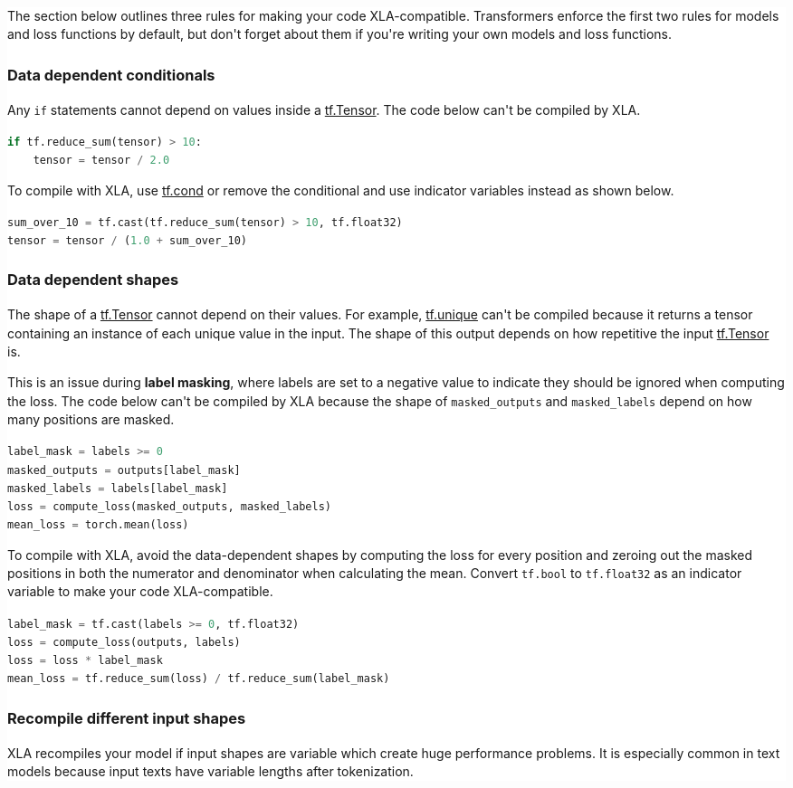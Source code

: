 The section below outlines three rules for making your code XLA-compatible. Transformers enforce the first two rules for models and loss functions by default, but don't forget about them if you're writing your own models and loss functions.

### Data dependent conditionals

Any `if` statements cannot depend on values inside a [tf.Tensor](https://www.tensorflow.org/api_docs/python/tf/Tensor). The code below can't be compiled by XLA.

```py
if tf.reduce_sum(tensor) > 10:
    tensor = tensor / 2.0
```

To compile with XLA, use [tf.cond](https://www.tensorflow.org/api_docs/python/tf/cond) or remove the conditional and use indicator variables instead as shown below.

```py
sum_over_10 = tf.cast(tf.reduce_sum(tensor) > 10, tf.float32)
tensor = tensor / (1.0 + sum_over_10)
```

### Data dependent shapes

The shape of a [tf.Tensor](https://www.tensorflow.org/api_docs/python/tf/Tensor) cannot depend on their values. For example, [tf.unique](https://www.tensorflow.org/api_docs/python/tf/unique) can't be compiled because it returns a tensor containing an instance of each unique value in the input. The shape of this output depends on how repetitive the input [tf.Tensor](https://www.tensorflow.org/api_docs/python/tf/Tensor) is.

This is an issue during **label masking**, where labels are set to a negative value to indicate they should be ignored when computing the loss. The code below can't be compiled by XLA because the shape of `masked_outputs` and `masked_labels` depend on how many positions are masked.

```py
label_mask = labels >= 0
masked_outputs = outputs[label_mask]
masked_labels = labels[label_mask]
loss = compute_loss(masked_outputs, masked_labels)
mean_loss = torch.mean(loss)
```

To compile with XLA, avoid the data-dependent shapes by computing the loss for every position and zeroing out the masked positions in both the numerator and denominator when calculating the mean. Convert `tf.bool` to `tf.float32` as an indicator variable to make your code XLA-compatible.

```py
label_mask = tf.cast(labels >= 0, tf.float32)
loss = compute_loss(outputs, labels)
loss = loss * label_mask
mean_loss = tf.reduce_sum(loss) / tf.reduce_sum(label_mask)
```

### Recompile different input shapes

XLA recompiles your model if input shapes are variable which create huge performance problems. It is especially common in text models because input texts have variable lengths after tokenization.
